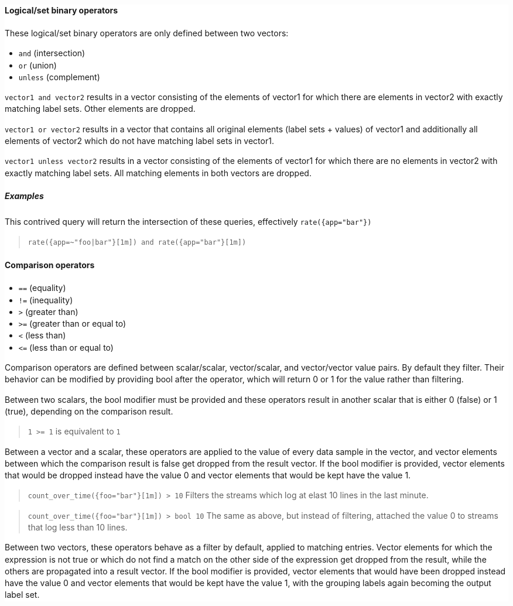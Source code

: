 
#### Logical/set binary operators

These logical/set binary operators are only defined between two vectors:

- `and` (intersection)
- `or` (union)
- `unless` (complement)

`vector1 and vector2` results in a vector consisting of the elements of vector1 for which there are elements in vector2 with exactly matching label sets. Other elements are dropped.

`vector1 or vector2` results in a vector that contains all original elements (label sets + values) of vector1 and additionally all elements of vector2 which do not have matching label sets in vector1.

`vector1 unless vector2` results in a vector consisting of the elements of vector1 for which there are no elements in vector2 with exactly matching label sets. All matching elements in both vectors are dropped.

##### Examples

This contrived query will return the intersection of these queries, effectively `rate({app="bar"})`

> `rate({app=~"foo|bar"}[1m]) and rate({app="bar"}[1m])`

#### Comparison operators

-  `==` (equality)
-  `!=` (inequality)
-  `>` (greater than)
-  `>=` (greater than or equal to)
-  `<` (less than)
-  `<=` (less than or equal to)

Comparison operators are defined between scalar/scalar, vector/scalar, and vector/vector value pairs. By default they filter. Their behavior can be modified by providing bool after the operator, which will return 0 or 1 for the value rather than filtering.

Between two scalars, the bool modifier must be provided and these operators result in another scalar that is either 0 (false) or 1 (true), depending on the comparison result.

> `1 >= 1` is equivalent to `1`

Between a vector and a scalar, these operators are applied to the value of every data sample in the vector, and vector elements between which the comparison result is false get dropped from the result vector. If the bool modifier is provided, vector elements that would be dropped instead have the value 0 and vector elements that would be kept have the value 1.

>  `count_over_time({foo="bar"}[1m]) > 10` Filters the streams which log at elast 10 lines in the last minute.

>  `count_over_time({foo="bar"}[1m]) > bool 10` The same as above, but instead of filtering, attached the value 0 to streams that log less than 10 lines.

Between two vectors, these operators behave as a filter by default, applied to matching entries. Vector elements for which the expression is not true or which do not find a match on the other side of the expression get dropped from the result, while the others are propagated into a result vector. If the bool modifier is provided, vector elements that would have been dropped instead have the value 0 and vector elements that would be kept have the value 1, with the grouping labels again becoming the output label set.
